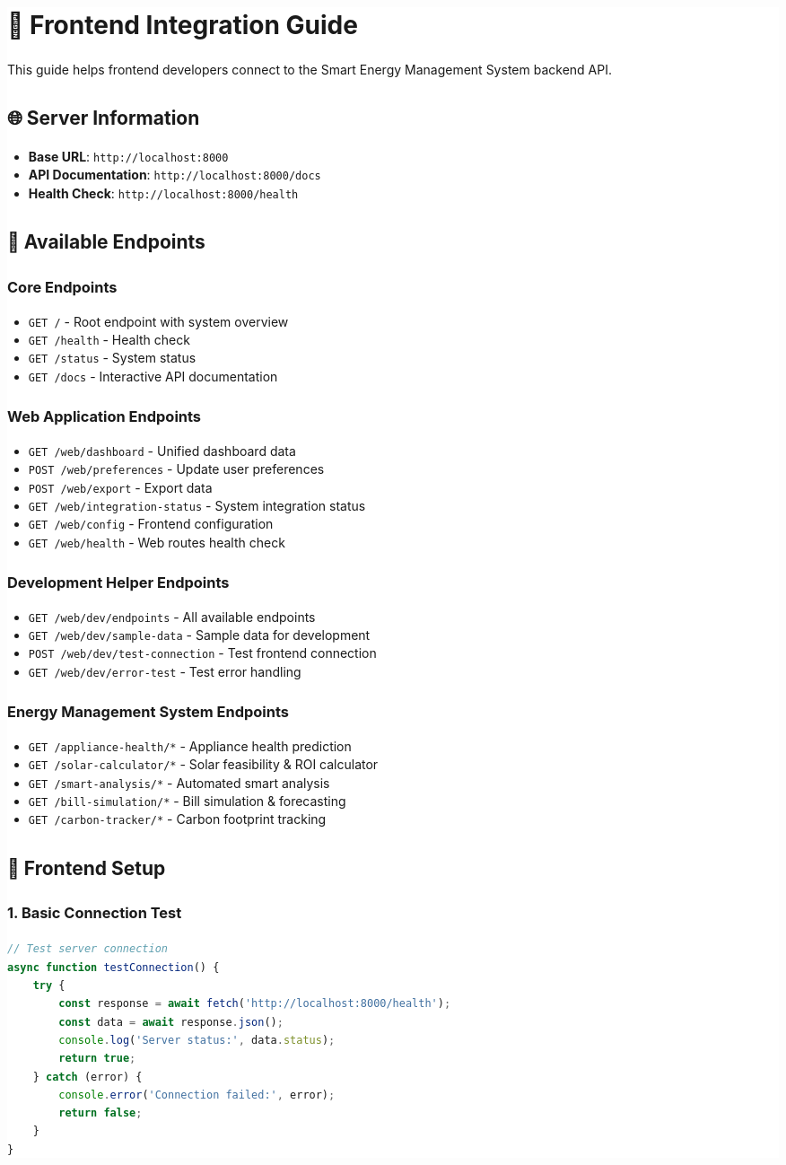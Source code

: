 # 🚀 Frontend Integration Guide

This guide helps frontend developers connect to the Smart Energy Management System backend API.

## 🌐 Server Information

- **Base URL**: `http://localhost:8000`
- **API Documentation**: `http://localhost:8000/docs`
- **Health Check**: `http://localhost:8000/health`

## 📡 Available Endpoints

### Core Endpoints
- `GET /` - Root endpoint with system overview
- `GET /health` - Health check
- `GET /status` - System status
- `GET /docs` - Interactive API documentation

### Web Application Endpoints
- `GET /web/dashboard` - Unified dashboard data
- `POST /web/preferences` - Update user preferences
- `POST /web/export` - Export data
- `GET /web/integration-status` - System integration status
- `GET /web/config` - Frontend configuration
- `GET /web/health` - Web routes health check

### Development Helper Endpoints
- `GET /web/dev/endpoints` - All available endpoints
- `GET /web/dev/sample-data` - Sample data for development
- `POST /web/dev/test-connection` - Test frontend connection
- `GET /web/dev/error-test` - Test error handling

### Energy Management System Endpoints
- `GET /appliance-health/*` - Appliance health prediction
- `GET /solar-calculator/*` - Solar feasibility & ROI calculator
- `GET /smart-analysis/*` - Automated smart analysis
- `GET /bill-simulation/*` - Bill simulation & forecasting
- `GET /carbon-tracker/*` - Carbon footprint tracking

## 🔧 Frontend Setup

### 1. Basic Connection Test

```javascript
// Test server connection
async function testConnection() {
    try {
        const response = await fetch('http://localhost:8000/health');
        const data = await response.json();
        console.log('Server status:', data.status);
        return true;
    } catch (error) {
        console.error('Connection failed:', error);
        return false;
    }
}
```
